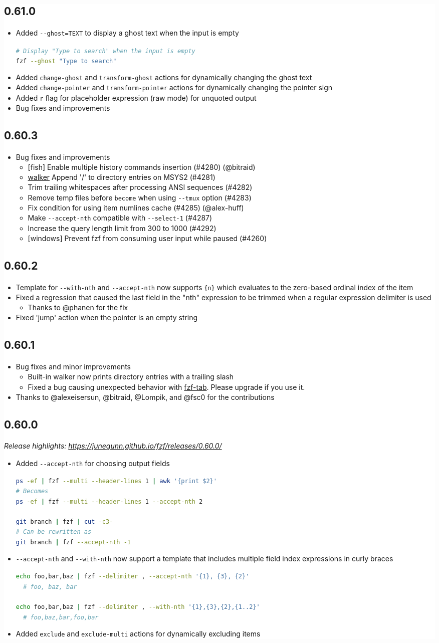 0.61.0
------
- Added `--ghost=TEXT` to display a ghost text when the input is empty
  ```sh
  # Display "Type to search" when the input is empty
  fzf --ghost "Type to search"
  ```
- Added `change-ghost` and `transform-ghost` actions for dynamically changing the ghost text
- Added `change-pointer` and `transform-pointer` actions for dynamically changing the pointer sign
- Added `r` flag for placeholder expression (raw mode) for unquoted output
- Bug fixes and improvements

0.60.3
------
- Bug fixes and improvements
    - [fish] Enable multiple history commands insertion (#4280) (@bitraid)
    - [walker] Append '/' to directory entries on MSYS2 (#4281)
    - Trim trailing whitespaces after processing ANSI sequences (#4282)
    - Remove temp files before `become` when using `--tmux` option (#4283)
    - Fix condition for using item numlines cache (#4285) (@alex-huff)
    - Make `--accept-nth` compatible with `--select-1` (#4287)
    - Increase the query length limit from 300 to 1000 (#4292)
    - [windows] Prevent fzf from consuming user input while paused (#4260)

0.60.2
------
- Template for `--with-nth` and `--accept-nth` now supports `{n}` which evaluates to the zero-based ordinal index of the item
- Fixed a regression that caused the last field in the "nth" expression to be trimmed when a regular expression delimiter is used
    - Thanks to @phanen for the fix
- Fixed 'jump' action when the pointer is an empty string

0.60.1
------
- Bug fixes and minor improvements
    - Built-in walker now prints directory entries with a trailing slash
    - Fixed a bug causing unexpected behavior with [fzf-tab](https://github.com/Aloxaf/fzf-tab). Please upgrade if you use it.
- Thanks to @alexeisersun, @bitraid, @Lompik, and @fsc0 for the contributions

0.60.0
------
_Release highlights: https://junegunn.github.io/fzf/releases/0.60.0/_

- Added `--accept-nth` for choosing output fields
  ```sh
  ps -ef | fzf --multi --header-lines 1 | awk '{print $2}'
  # Becomes
  ps -ef | fzf --multi --header-lines 1 --accept-nth 2

  git branch | fzf | cut -c3-
  # Can be rewritten as
  git branch | fzf --accept-nth -1
  ```
- `--accept-nth` and `--with-nth` now support a template that includes multiple field index expressions in curly braces
  ```sh
  echo foo,bar,baz | fzf --delimiter , --accept-nth '{1}, {3}, {2}'
    # foo, baz, bar

  echo foo,bar,baz | fzf --delimiter , --with-nth '{1},{3},{2},{1..2}'
    # foo,baz,bar,foo,bar
  ```
- Added `exclude` and `exclude-multi` actions for dynamically excluding items
  ```sh
  ```

[find]: https://github.com/junegunn/fzf/blob/0.46.1/src/constants.go#L60-L64
[walker]: https://github.com/junegunn/fzf/pull/1847
[fastwalk]: https://github.com/charlievieth/fastwalk
[unix]: https://en.wikipedia.org/wiki/Unix_philosophy
[argmax]: https://unix.stackexchange.com/questions/120642/what-defines-the-maximum-size-for-a-command-single-argument
[em]: https://github.com/easymotion/vim-easymotion
[jump]: https://cloud.githubusercontent.com/assets/700826/15367574/b3999dc4-1d64-11e6-85da-28ceeb1a9bc2.png